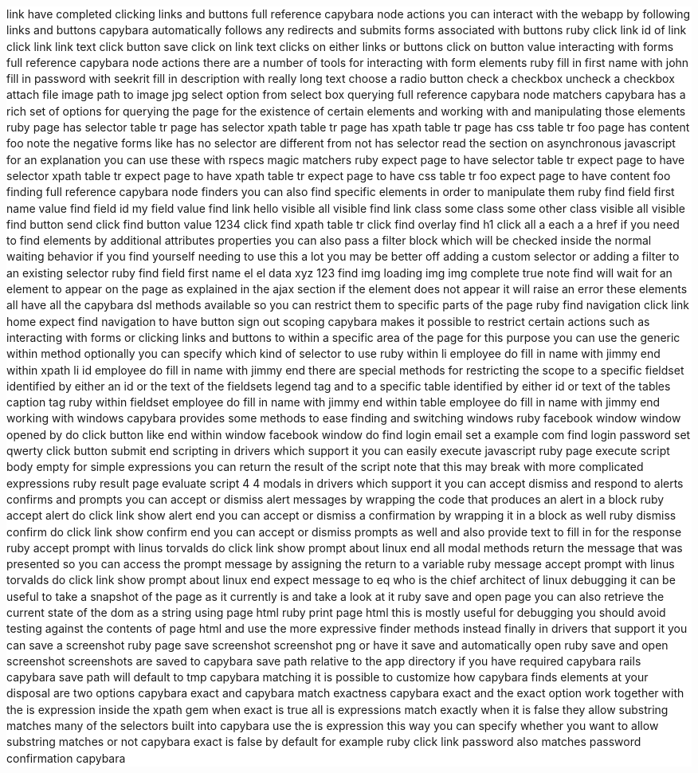 link have completed clicking links and buttons full reference capybara node actions you can interact with the webapp by following links and buttons capybara automatically follows any redirects and submits forms associated with buttons ruby click link id of link click link link text click button save click on link text clicks on either links or buttons click on button value interacting with forms full reference capybara node actions there are a number of tools for interacting with form elements ruby fill in first name with john fill in password with seekrit fill in description with really long text choose a radio button check a checkbox uncheck a checkbox attach file image path to image jpg select option from select box querying full reference capybara node matchers capybara has a rich set of options for querying the page for the existence of certain elements and working with and manipulating those elements ruby page has selector table tr page has selector xpath table tr page has xpath table tr page has css table tr foo page has content foo note the negative forms like has no selector are different from not has selector read the section on asynchronous javascript for an explanation you can use these with rspecs magic matchers ruby expect page to have selector table tr expect page to have selector xpath table tr expect page to have xpath table tr expect page to have css table tr foo expect page to have content foo finding full reference capybara node finders you can also find specific elements in order to manipulate them ruby find field first name value find field id my field value find link hello visible all visible find link class some class some other class visible all visible find button send click find button value 1234 click find xpath table tr click find overlay find h1 click all a each a a href if you need to find elements by additional attributes properties you can also pass a filter block which will be checked inside the normal waiting behavior if you find yourself needing to use this a lot you may be better off adding a custom selector or adding a filter to an existing selector ruby find field first name el el data xyz 123 find img loading img img complete true note find will wait for an element to appear on the page as explained in the ajax section if the element does not appear it will raise an error these elements all have all the capybara dsl methods available so you can restrict them to specific parts of the page ruby find navigation click link home expect find navigation to have button sign out scoping capybara makes it possible to restrict certain actions such as interacting with forms or clicking links and buttons to within a specific area of the page for this purpose you can use the generic within method optionally you can specify which kind of selector to use ruby within li employee do fill in name with jimmy end within xpath li id employee do fill in name with jimmy end there are special methods for restricting the scope to a specific fieldset identified by either an id or the text of the fieldsets legend tag and to a specific table identified by either id or text of the tables caption tag ruby within fieldset employee do fill in name with jimmy end within table employee do fill in name with jimmy end working with windows capybara provides some methods to ease finding and switching windows ruby facebook window window opened by do click button like end within window facebook window do find login email set a example com find login password set qwerty click button submit end scripting in drivers which support it you can easily execute javascript ruby page execute script body empty for simple expressions you can return the result of the script note that this may break with more complicated expressions ruby result page evaluate script 4 4 modals in drivers which support it you can accept dismiss and respond to alerts confirms and prompts you can accept or dismiss alert messages by wrapping the code that produces an alert in a block ruby accept alert do click link show alert end you can accept or dismiss a confirmation by wrapping it in a block as well ruby dismiss confirm do click link show confirm end you can accept or dismiss prompts as well and also provide text to fill in for the response ruby accept prompt with linus torvalds do click link show prompt about linux end all modal methods return the message that was presented so you can access the prompt message by assigning the return to a variable ruby message accept prompt with linus torvalds do click link show prompt about linux end expect message to eq who is the chief architect of linux debugging it can be useful to take a snapshot of the page as it currently is and take a look at it ruby save and open page you can also retrieve the current state of the dom as a string using page html ruby print page html this is mostly useful for debugging you should avoid testing against the contents of page html and use the more expressive finder methods instead finally in drivers that support it you can save a screenshot ruby page save screenshot screenshot png or have it save and automatically open ruby save and open screenshot screenshots are saved to capybara save path relative to the app directory if you have required capybara rails capybara save path will default to tmp capybara matching it is possible to customize how capybara finds elements at your disposal are two options capybara exact and capybara match exactness capybara exact and the exact option work together with the is expression inside the xpath gem when exact is true all is expressions match exactly when it is false they allow substring matches many of the selectors built into capybara use the is expression this way you can specify whether you want to allow substring matches or not capybara exact is false by default for example ruby click link password also matches password confirmation capybara